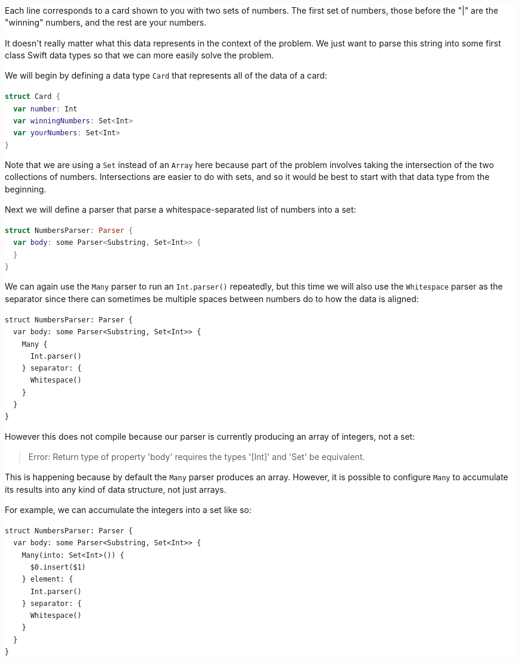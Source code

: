 Each line corresponds to a card shown to you with two sets of numbers. The first set of numbers,
those before the "|" are the "winning" numbers, and the rest are your numbers.

It doesn't really matter what this data represents in the context of the problem. We just want to
parse this string into some first class Swift data types so that we can more easily solve the 
problem.

We will begin by defining a data type `Card` that represents all of the data of a card:

```swift
struct Card {
  var number: Int 
  var winningNumbers: Set<Int>
  var yourNumbers: Set<Int>
}
```

Note that we are using a `Set` instead of an `Array` here because part of the problem involves
taking the intersection of the two collections of numbers. Intersections are easier to do with sets,
and so it would be best to start with that data type from the beginning. 

Next we will define a parser that parse a whitespace-separated list of numbers into a set:

```swift
struct NumbersParser: Parser {
  var body: some Parser<Substring, Set<Int>> {
  }
}
```

We can again use the `Many` parser to run an `Int.parser()` repeatedly, but this time we will also
use the `Whitespace` parser as the separator since there can sometimes be multiple spaces between
numbers do to how the data is aligned:

```swift:3-7
struct NumbersParser: Parser {
  var body: some Parser<Substring, Set<Int>> {
    Many {
      Int.parser()
    } separator: {
      Whitespace()
    }
  }
}
```

However this does not compile because our parser is currently producing an array of integers, not
a set:

> Error: Return type of property 'body' requires the types '[Int]' and 'Set<Int>' be equivalent.

This is happening because by default the `Many` parser produces an array. However, it is possible
to configure `Many` to accumulate its results into any kind of data structure, not just arrays.

For example, we can accumulate the integers into a set like so:

```swift:3-9
struct NumbersParser: Parser {
  var body: some Parser<Substring, Set<Int>> {
    Many(into: Set<Int>()) {
      $0.insert($1)
    } element: {
      Int.parser()
    } separator: {
      Whitespace()
    }
  }
}
```


[example-parsers]: https://github.com/pointfreeco/swift-parsing/tree/main/Sources/swift-parsing-benchmark
[parsing-gh]: http://github.com/pointfreeco/swift-parsing